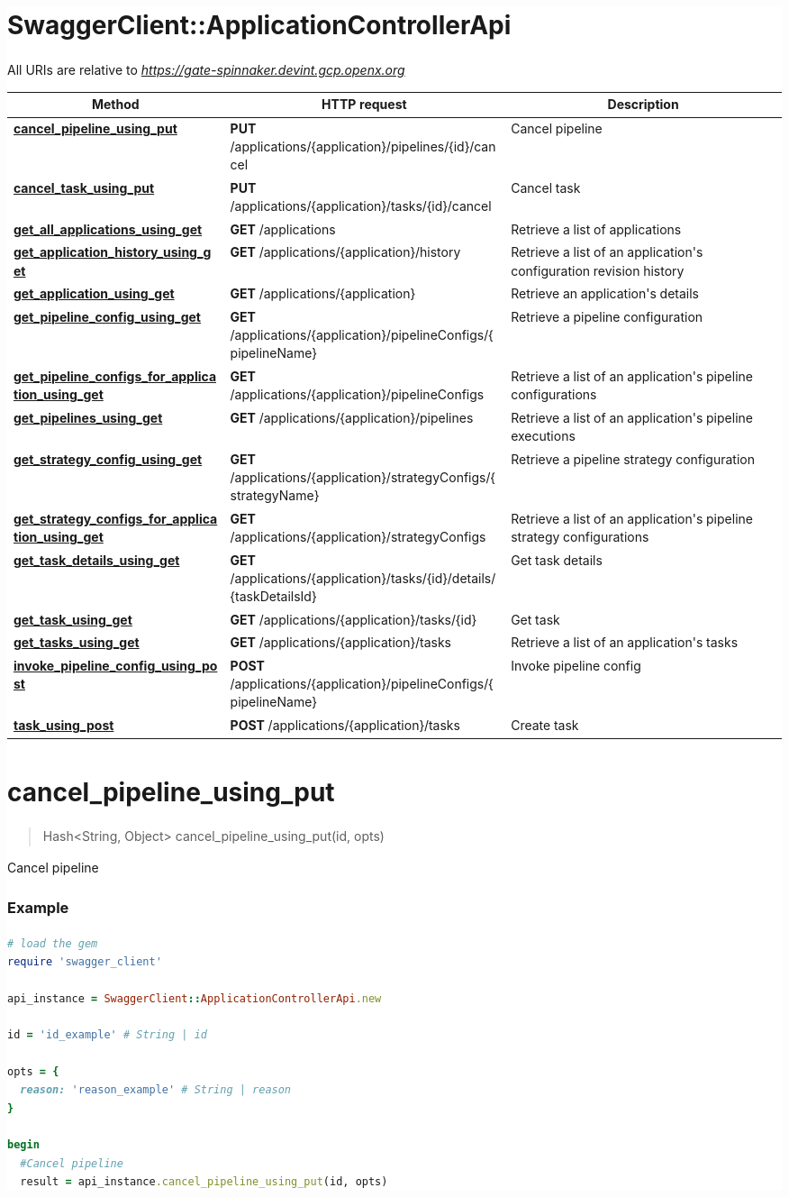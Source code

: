 # SwaggerClient::ApplicationControllerApi

All URIs are relative to *https://gate-spinnaker.devint.gcp.openx.org*

Method | HTTP request | Description
------------- | ------------- | -------------
[**cancel_pipeline_using_put**](ApplicationControllerApi.md#cancel_pipeline_using_put) | **PUT** /applications/{application}/pipelines/{id}/cancel | Cancel pipeline
[**cancel_task_using_put**](ApplicationControllerApi.md#cancel_task_using_put) | **PUT** /applications/{application}/tasks/{id}/cancel | Cancel task
[**get_all_applications_using_get**](ApplicationControllerApi.md#get_all_applications_using_get) | **GET** /applications | Retrieve a list of applications
[**get_application_history_using_get**](ApplicationControllerApi.md#get_application_history_using_get) | **GET** /applications/{application}/history | Retrieve a list of an application&#39;s configuration revision history
[**get_application_using_get**](ApplicationControllerApi.md#get_application_using_get) | **GET** /applications/{application} | Retrieve an application&#39;s details
[**get_pipeline_config_using_get**](ApplicationControllerApi.md#get_pipeline_config_using_get) | **GET** /applications/{application}/pipelineConfigs/{pipelineName} | Retrieve a pipeline configuration
[**get_pipeline_configs_for_application_using_get**](ApplicationControllerApi.md#get_pipeline_configs_for_application_using_get) | **GET** /applications/{application}/pipelineConfigs | Retrieve a list of an application&#39;s pipeline configurations
[**get_pipelines_using_get**](ApplicationControllerApi.md#get_pipelines_using_get) | **GET** /applications/{application}/pipelines | Retrieve a list of an application&#39;s pipeline executions
[**get_strategy_config_using_get**](ApplicationControllerApi.md#get_strategy_config_using_get) | **GET** /applications/{application}/strategyConfigs/{strategyName} | Retrieve a pipeline strategy configuration
[**get_strategy_configs_for_application_using_get**](ApplicationControllerApi.md#get_strategy_configs_for_application_using_get) | **GET** /applications/{application}/strategyConfigs | Retrieve a list of an application&#39;s pipeline strategy configurations
[**get_task_details_using_get**](ApplicationControllerApi.md#get_task_details_using_get) | **GET** /applications/{application}/tasks/{id}/details/{taskDetailsId} | Get task details
[**get_task_using_get**](ApplicationControllerApi.md#get_task_using_get) | **GET** /applications/{application}/tasks/{id} | Get task
[**get_tasks_using_get**](ApplicationControllerApi.md#get_tasks_using_get) | **GET** /applications/{application}/tasks | Retrieve a list of an application&#39;s tasks
[**invoke_pipeline_config_using_post**](ApplicationControllerApi.md#invoke_pipeline_config_using_post) | **POST** /applications/{application}/pipelineConfigs/{pipelineName} | Invoke pipeline config
[**task_using_post**](ApplicationControllerApi.md#task_using_post) | **POST** /applications/{application}/tasks | Create task


# **cancel_pipeline_using_put**
> Hash&lt;String, Object&gt; cancel_pipeline_using_put(id, opts)

Cancel pipeline

### Example
```ruby
# load the gem
require 'swagger_client'

api_instance = SwaggerClient::ApplicationControllerApi.new

id = 'id_example' # String | id

opts = { 
  reason: 'reason_example' # String | reason
}

begin
  #Cancel pipeline
  result = api_instance.cancel_pipeline_using_put(id, opts)
```